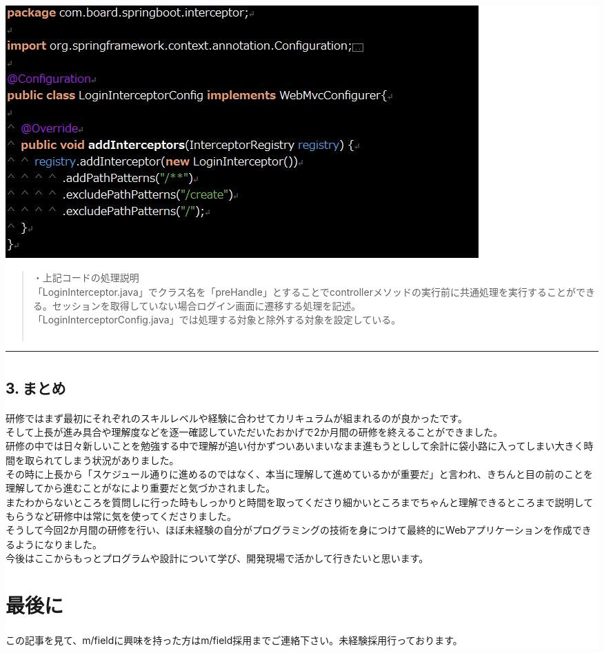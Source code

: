 ![aop_config](./img/aop_config.JPG)<br>
>・上記コードの処理説明<br>
「LoginInterceptor.java」でクラス名を「preHandle」とすることでcontrollerメソッドの実行前に共通処理を実行することができる。セッションを取得していない場合ログイン画面に遷移する処理を記述。<br>
「LoginInterceptorConfig.java」では処理する対象と除外する対象を設定している。
<br><br>

---

# <a name="3."></a>
## 3. まとめ
研修ではまず最初にそれぞれのスキルレベルや経験に合わせてカリキュラムが組まれるのが良かったです。<br>
そして上長が進み具合や理解度などを逐一確認していただいたおかげで2か月間の研修を終えることができました。<br>
研修の中では日々新しいことを勉強する中で理解が追い付かずついあいまいなまま進もうとしして余計に袋小路に入ってしまい大きく時間を取られてしまう状況がありました。<br>
その時に上長から「スケジュール通りに進めるのではなく、本当に理解して進めているかが重要だ」と言われ、きちんと目の前のことを理解してから進むことがなにより重要だと気づかされました。<br>
またわからないところを質問しに行った時もしっかりと時間を取ってくださり細かいところまでちゃんと理解できるところまで説明してもらうなど研修中は常に気を使ってくださりました。<br>
そうして今回2か月間の研修を行い、ほぼ未経験の自分がプログラミングの技術を身につけて最終的にWebアプリケーションを作成できるようになりました。<br>
今後はここからもっとプログラムや設計について学び、開発現場で活かして行きたいと思います。

# 最後に
この記事を見て、m/fieldに興味を持った方はm/field採用までご連絡下さい。未経験採用行っております。
